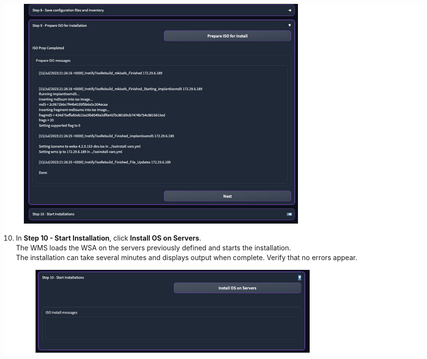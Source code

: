<figure><img src="../../.gitbook/assets/WSA_step9_1.png" alt="" width="563"><figcaption></figcaption></figure>

10. In **Step 10 - Start Installation**, click **Install OS on Servers**.\
    The WMS loads the WSA on the servers previously defined and starts the installation.\
    The installation can take several minutes and displays output when complete. Verify that no errors appear.



    <figure><img src="../../.gitbook/assets/WSA_step10.png" alt="" width="563"><figcaption></figcaption></figure>
